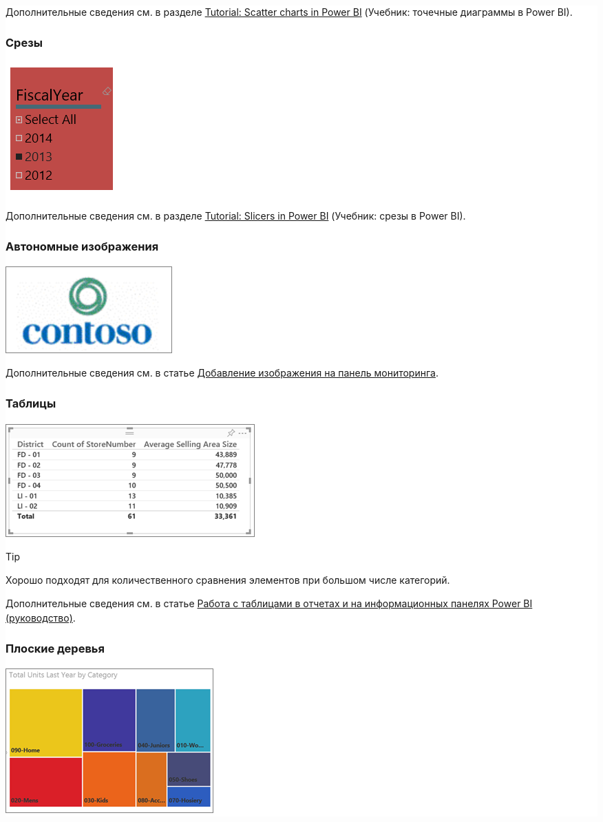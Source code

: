 Дополнительные сведения см. в разделе [Tutorial: Scatter charts in Power BI](power-bi-visualization-scatter.md) (Учебник: точечные диаграммы в Power BI).

### <a name="slicers"></a>Срезы
![](media/power-bi-visualization-types-for-reports-and-q-and-a/pbi_slicer.png)

Дополнительные сведения см. в разделе [Tutorial: Slicers in Power BI](power-bi-visualization-slicers.md) (Учебник: срезы в Power BI).

### <a name="standalone-images"></a>Автономные изображения
![](media/power-bi-visualization-types-for-reports-and-q-and-a/pbi_nancy_viz_image.png)

Дополнительные сведения см. в статье [Добавление изображения на панель мониторинга](service-dashboard-add-widget.md).

### <a name="tables"></a>Таблицы
![](media/power-bi-visualization-types-for-reports-and-q-and-a/tabletype.png)

>[!TIP]
>Хорошо подходят для количественного сравнения элементов при большом числе категорий.

Дополнительные сведения см. в статье [Работа с таблицами в отчетах и на информационных панелях Power BI (руководство)](power-bi-visualization-tables.md).

### <a name="tree-maps"></a>Плоские деревья
![](media/power-bi-visualization-types-for-reports-and-q-and-a/pbi_nancy_viz_tree.png)
